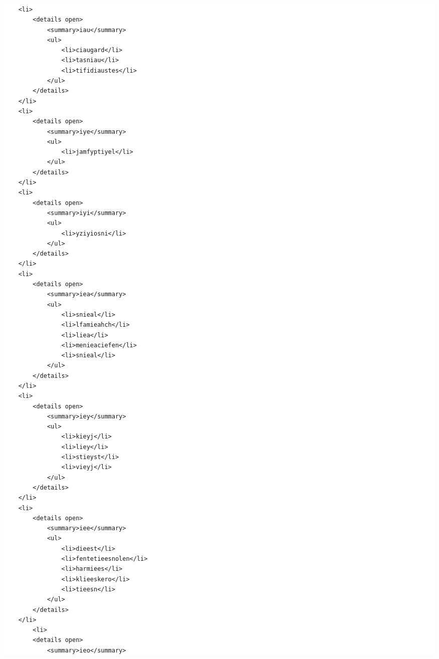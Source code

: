         <li>
            <details open>
                <summary>iau</summary>
                <ul>
                    <li>ciaugard</li>
                    <li>tasniau</li>
                    <li>tifidiaustes</li>
                </ul>
            </details>
        </li>
        <li>
            <details open>
                <summary>iye</summary>
                <ul>
                    <li>jamfyptiyel</li>
                </ul>
            </details>
        </li>
        <li>
            <details open>
                <summary>iyi</summary>
                <ul>
                    <li>yziyiosni</li>
                </ul>
            </details>
        </li>
        <li>
            <details open>
                <summary>iea</summary>
                <ul>
                    <li>snieal</li>
                    <li>lfamieahch</li>
                    <li>liea</li>
                    <li>menieaciefen</li>
                    <li>snieal</li>
                </ul>
            </details>
        </li>
        <li>
            <details open>
                <summary>iey</summary>
                <ul>
                    <li>kieyj</li>
                    <li>liey</li>
                    <li>stieyst</li>
                    <li>vieyj</li>
                </ul>
            </details>
        </li>
        <li>
            <details open>
                <summary>iee</summary>
                <ul>
                    <li>dieest</li>
                    <li>fentetieesnolen</li>
                    <li>harmiees</li>
                    <li>klieeskero</li>
                    <li>tieesn</li>
                </ul>
            </details>
        </li>
            <li>
            <details open>
                <summary>ieo</summary>